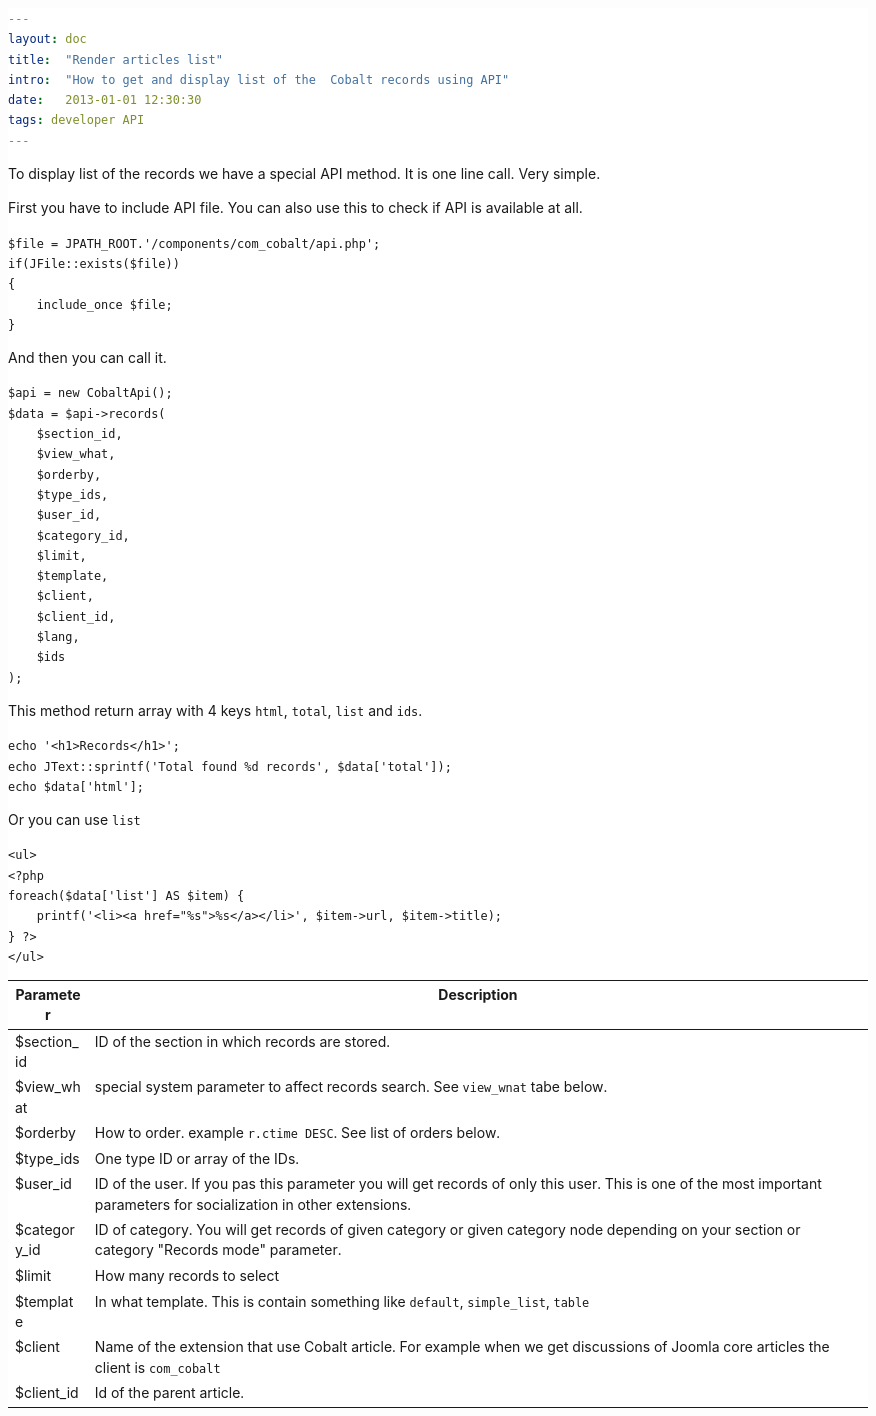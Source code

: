 ```yaml
---
layout: doc
title:  "Render articles list"
intro:  "How to get and display list of the  Cobalt records using API"
date:   2013-01-01 12:30:30
tags: developer API
---
```


To display list of the records we have a special API method. It is one line call. Very simple.

First you have to include API file. You can also use this to check if API is available at all.

	$file = JPATH_ROOT.'/components/com_cobalt/api.php';
	if(JFile::exists($file))
	{
		include_once $file;
	}

And then you can call it.
	
	$api = new CobaltApi();
	$data = $api->records(
		$section_id, 
		$view_what, 
		$orderby, 
		$type_ids,
		$user_id,
		$category_id, 
		$limit, 
		$template,
		$client,
		$client_id,
		$lang,
		$ids
	);
	
This method return array with 4 keys `html`, `total`, `list` and `ids`.

	echo '<h1>Records</h1>';
	echo JText::sprintf('Total found %d records', $data['total']);
	echo $data['html'];

Or you can use `list`

	<ul>
	<?php
	foreach($data['list'] AS $item) {
		printf('<li><a href="%s">%s</a></li>', $item->url, $item->title);
	} ?>
	</ul>
	
Parameter		| Description
--------------|-------------
$section_id	| ID of the section in which records are stored.
$view_what		| special system parameter to affect records search. See `view_wnat` tabe below.
$orderby		| How to order. example `r.ctime DESC`. See list of orders below.
$type_ids		| One type ID or array of the IDs.
$user_id		| ID of the user. If you pas this parameter you will get records of only this user. This is one of the most important parameters for socialization in other extensions.
$category_id	| ID of category. You will get records of given category or given category node depending on your section or category "Records mode" parameter.
$limit         | How many records to select
$template      | In what template. This is contain something like `default`, `simple_list`, `table`
$client        | Name of the extension that use Cobalt article. For example when we get discussions of Joomla core articles the client is `com_cobalt`
$client_id     | Id of the parent article.